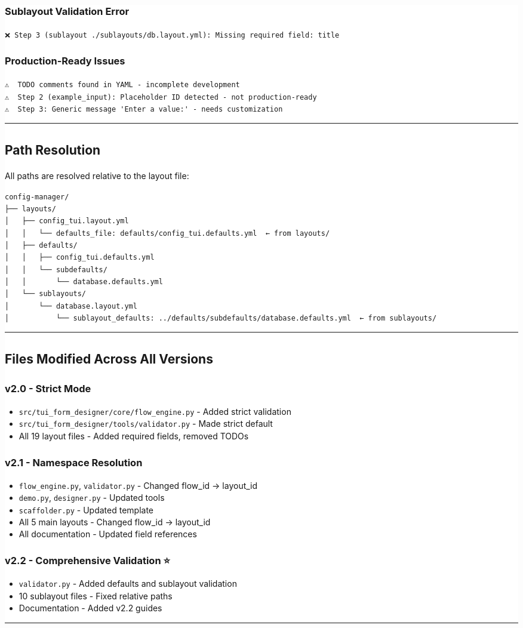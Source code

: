 ### Sublayout Validation Error
```
❌ Step 3 (sublayout ./sublayouts/db.layout.yml): Missing required field: title
```

### Production-Ready Issues
```
⚠️  TODO comments found in YAML - incomplete development
⚠️  Step 2 (example_input): Placeholder ID detected - not production-ready
⚠️  Step 3: Generic message 'Enter a value:' - needs customization
```

---

## Path Resolution

All paths are resolved relative to the layout file:

```
config-manager/
├── layouts/
│   ├── config_tui.layout.yml
│   │   └── defaults_file: defaults/config_tui.defaults.yml  ← from layouts/
│   ├── defaults/
│   │   ├── config_tui.defaults.yml
│   │   └── subdefaults/
│   │       └── database.defaults.yml
│   └── sublayouts/
│       └── database.layout.yml
│           └── sublayout_defaults: ../defaults/subdefaults/database.defaults.yml  ← from sublayouts/
```

---

## Files Modified Across All Versions

### v2.0 - Strict Mode
- `src/tui_form_designer/core/flow_engine.py` - Added strict validation
- `src/tui_form_designer/tools/validator.py` - Made strict default
- All 19 layout files - Added required fields, removed TODOs

### v2.1 - Namespace Resolution
- `flow_engine.py`, `validator.py` - Changed flow_id → layout_id
- `demo.py`, `designer.py` - Updated tools
- `scaffolder.py` - Updated template
- All 5 main layouts - Changed flow_id → layout_id
- All documentation - Updated field references

### v2.2 - Comprehensive Validation ⭐
- `validator.py` - Added defaults and sublayout validation
- 10 sublayout files - Fixed relative paths
- Documentation - Added v2.2 guides

---
